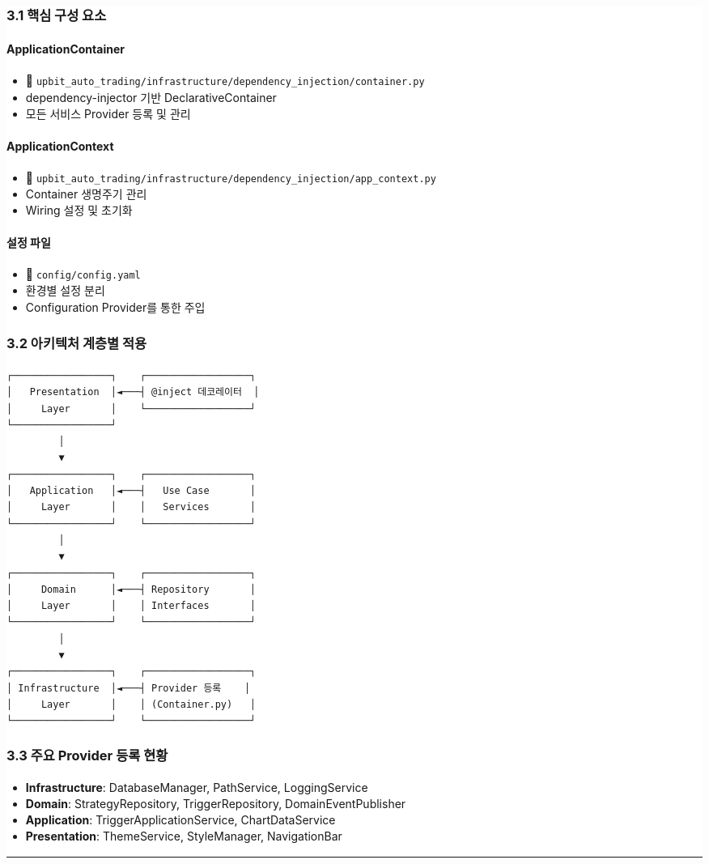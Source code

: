 ### 3.1 핵심 구성 요소

#### ApplicationContainer

- 📁 `upbit_auto_trading/infrastructure/dependency_injection/container.py`
- dependency-injector 기반 DeclarativeContainer
- 모든 서비스 Provider 등록 및 관리

#### ApplicationContext

- 📁 `upbit_auto_trading/infrastructure/dependency_injection/app_context.py`
- Container 생명주기 관리
- Wiring 설정 및 초기화

#### 설정 파일

- 📁 `config/config.yaml`
- 환경별 설정 분리
- Configuration Provider를 통한 주입

### 3.2 아키텍처 계층별 적용

```
┌─────────────────┐    ┌──────────────────┐
│   Presentation  │◄───┤ @inject 데코레이터  │
│     Layer       │    └──────────────────┘
└─────────────────┘
         │
         ▼
┌─────────────────┐    ┌──────────────────┐
│   Application   │◄───┤   Use Case       │
│     Layer       │    │   Services       │
└─────────────────┘    └──────────────────┘
         │
         ▼
┌─────────────────┐    ┌──────────────────┐
│     Domain      │◄───┤ Repository       │
│     Layer       │    │ Interfaces       │
└─────────────────┘    └──────────────────┘
         │
         ▼
┌─────────────────┐    ┌──────────────────┐
│ Infrastructure  │◄───┤ Provider 등록    │
│     Layer       │    │ (Container.py)   │
└─────────────────┘    └──────────────────┘
```

### 3.3 주요 Provider 등록 현황

- **Infrastructure**: DatabaseManager, PathService, LoggingService
- **Domain**: StrategyRepository, TriggerRepository, DomainEventPublisher
- **Application**: TriggerApplicationService, ChartDataService
- **Presentation**: ThemeService, StyleManager, NavigationBar

---